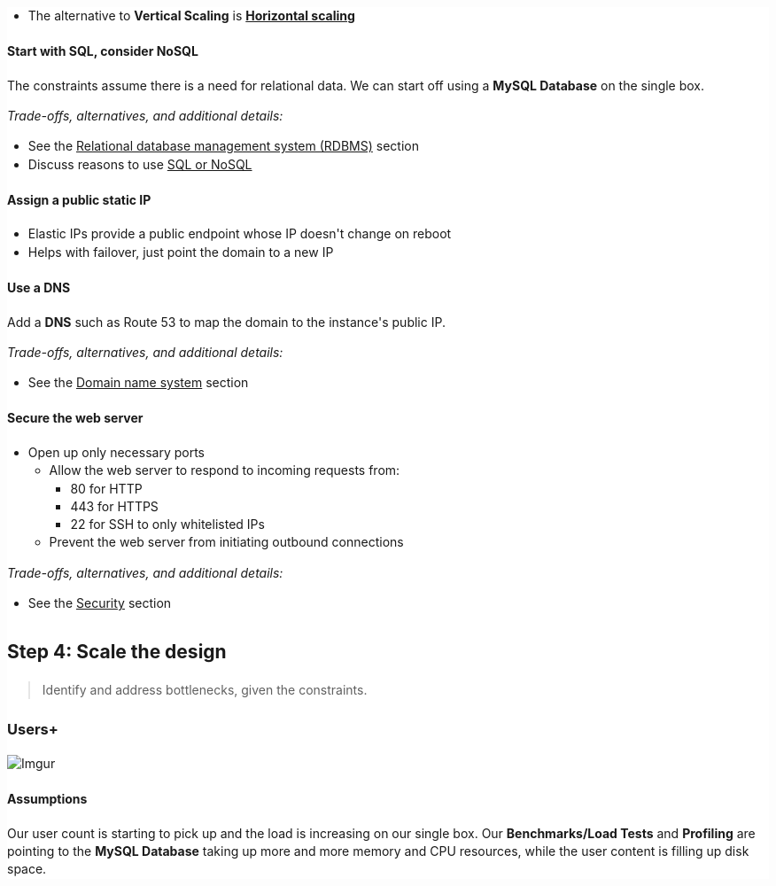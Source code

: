 * The alternative to **Vertical Scaling** is [**Horizontal scaling**](https://github.com/donnemartin/system-design-primer#horizontal-scaling)

#### Start with SQL, consider NoSQL

The constraints assume there is a need for relational data.  We can start off using a **MySQL Database** on the single box.

*Trade-offs, alternatives, and additional details:*

* See the [Relational database management system (RDBMS)](https://github.com/donnemartin/system-design-primer#relational-database-management-system-rdbms) section
* Discuss reasons to use [SQL or NoSQL](https://github.com/donnemartin/system-design-primer#sql-or-nosql)

#### Assign a public static IP

* Elastic IPs provide a public endpoint whose IP doesn't change on reboot
* Helps with failover, just point the domain to a new IP

#### Use a DNS

Add a **DNS** such as Route 53 to map the domain to the instance's public IP.

*Trade-offs, alternatives, and additional details:*

* See the [Domain name system](https://github.com/donnemartin/system-design-primer#domain-name-system) section

#### Secure the web server

* Open up only necessary ports
    * Allow the web server to respond to incoming requests from:
        * 80 for HTTP
        * 443 for HTTPS
        * 22 for SSH to only whitelisted IPs
    * Prevent the web server from initiating outbound connections

*Trade-offs, alternatives, and additional details:*

* See the [Security](https://github.com/donnemartin/system-design-primer#security) section

## Step 4: Scale the design

> Identify and address bottlenecks, given the constraints.

### Users+

![Imgur](http://i.imgur.com/rrfjMXB.png)

#### Assumptions

Our user count is starting to pick up and the load is increasing on our single box.  Our **Benchmarks/Load Tests** and **Profiling** are pointing to the **MySQL Database** taking up more and more memory and CPU resources, while the user content is filling up disk space.
